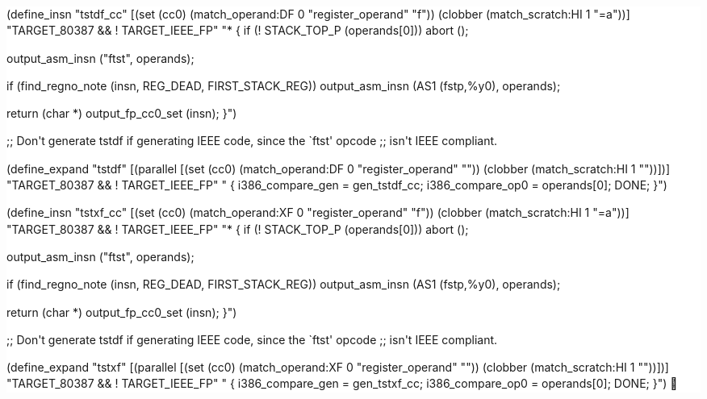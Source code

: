 (define_insn "tstdf_cc"
  [(set (cc0)
	(match_operand:DF 0 "register_operand" "f"))
   (clobber (match_scratch:HI 1 "=a"))]
  "TARGET_80387 && ! TARGET_IEEE_FP"
  "*
{
  if (! STACK_TOP_P (operands[0]))
    abort ();

  output_asm_insn (\"ftst\", operands);

  if (find_regno_note (insn, REG_DEAD, FIRST_STACK_REG))
    output_asm_insn (AS1 (fstp,%y0), operands);

  return (char *) output_fp_cc0_set (insn);
}")

;; Don't generate tstdf if generating IEEE code, since the `ftst' opcode
;; isn't IEEE compliant.

(define_expand "tstdf"
  [(parallel [(set (cc0)
		   (match_operand:DF 0 "register_operand" ""))
	      (clobber (match_scratch:HI 1 ""))])]
  "TARGET_80387 && ! TARGET_IEEE_FP"
  "
{
  i386_compare_gen = gen_tstdf_cc;
  i386_compare_op0 = operands[0];
  DONE;
}")

(define_insn "tstxf_cc"
  [(set (cc0)
	(match_operand:XF 0 "register_operand" "f"))
   (clobber (match_scratch:HI 1 "=a"))]
  "TARGET_80387 && ! TARGET_IEEE_FP"
  "*
{
  if (! STACK_TOP_P (operands[0]))
    abort ();

  output_asm_insn (\"ftst\", operands);

  if (find_regno_note (insn, REG_DEAD, FIRST_STACK_REG))
    output_asm_insn (AS1 (fstp,%y0), operands);

  return (char *) output_fp_cc0_set (insn);
}")

;; Don't generate tstdf if generating IEEE code, since the `ftst' opcode
;; isn't IEEE compliant.

(define_expand "tstxf"
  [(parallel [(set (cc0)
		   (match_operand:XF 0 "register_operand" ""))
	      (clobber (match_scratch:HI 1 ""))])]
  "TARGET_80387 && ! TARGET_IEEE_FP"
  "
{
  i386_compare_gen = gen_tstxf_cc;
  i386_compare_op0 = operands[0];
  DONE;
}")
